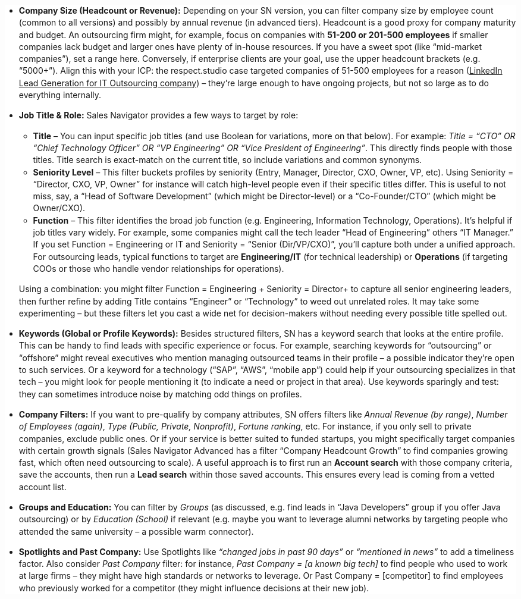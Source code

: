 - **Company Size (Headcount or Revenue):** Depending on your SN version, you can filter company size by employee count (common to all versions) and possibly by annual revenue (in advanced tiers). Headcount is a good proxy for company maturity and budget. An outsourcing firm might, for example, focus on companies with **51-200 or 201-500 employees** if smaller companies lack budget and larger ones have plenty of in-house resources. If you have a sweet spot (like “mid-market companies”), set a range here. Conversely, if enterprise clients are your goal, use the upper headcount brackets (e.g. “5000+”). Align this with your ICP: the respect.studio case targeted companies of 51-500 employees for a reason ([LinkedIn Lead Generation for IT Outsourcing company](https://respect.studio/case-study-linkedin-lead-generation-for-it-outsourcing-company/#:~:text=Industry%3A%20Healthcare)) – they’re large enough to have ongoing projects, but not so large as to do everything internally.
- **Job Title & Role:** Sales Navigator provides a few ways to target by role:

  - **Title** – You can input specific job titles (and use Boolean for variations, more on that below). For example: _Title = “CTO” OR “Chief Technology Officer” OR “VP Engineering” OR “Vice President of Engineering”_. This directly finds people with those titles. Title search is exact-match on the current title, so include variations and common synonyms.
  - **Seniority Level** – This filter buckets profiles by seniority (Entry, Manager, Director, CXO, Owner, VP, etc). Using Seniority = “Director, CXO, VP, Owner” for instance will catch high-level people even if their specific titles differ. This is useful to not miss, say, a “Head of Software Development” (which might be Director-level) or a “Co-Founder/CTO” (which might be Owner/CXO).
  - **Function** – This filter identifies the broad job function (e.g. Engineering, Information Technology, Operations). It’s helpful if job titles vary widely. For example, some companies might call the tech leader “Head of Engineering” others “IT Manager.” If you set Function = Engineering or IT and Seniority = “Senior (Dir/VP/CXO)”, you’ll capture both under a unified approach. For outsourcing leads, typical functions to target are **Engineering/IT** (for technical leadership) or **Operations** (if targeting COOs or those who handle vendor relationships for operations).

  Using a combination: you might filter Function = Engineering + Seniority = Director+ to capture all senior engineering leaders, then further refine by adding Title contains “Engineer” or “Technology” to weed out unrelated roles. It may take some experimenting – but these filters let you cast a wide net for decision-makers without needing every possible title spelled out.

- **Keywords (Global or Profile Keywords):** Besides structured filters, SN has a keyword search that looks at the entire profile. This can be handy to find leads with specific experience or focus. For example, searching keywords for “outsourcing” or “offshore” might reveal executives who mention managing outsourced teams in their profile – a possible indicator they’re open to such services. Or a keyword for a technology (“SAP”, “AWS”, “mobile app”) could help if your outsourcing specializes in that tech – you might look for people mentioning it (to indicate a need or project in that area). Use keywords sparingly and test: they can sometimes introduce noise by matching odd things on profiles.
- **Company Filters:** If you want to pre-qualify by company attributes, SN offers filters like _Annual Revenue (by range)_, _Number of Employees (again)_, _Type (Public, Private, Nonprofit)_, _Fortune ranking_, etc. For instance, if you only sell to private companies, exclude public ones. Or if your service is better suited to funded startups, you might specifically target companies with certain growth signals (Sales Navigator Advanced has a filter “Company Headcount Growth” to find companies growing fast, which often need outsourcing to scale). A useful approach is to first run an **Account search** with those company criteria, save the accounts, then run a **Lead search** within those saved accounts. This ensures every lead is coming from a vetted account list.
- **Groups and Education:** You can filter by _Groups_ (as discussed, e.g. find leads in “Java Developers” group if you offer Java outsourcing) or by _Education (School)_ if relevant (e.g. maybe you want to leverage alumni networks by targeting people who attended the same university – a possible warm connector).
- **Spotlights and Past Company:** Use Spotlights like _“changed jobs in past 90 days”_ or _“mentioned in news”_ to add a timeliness factor. Also consider _Past Company_ filter: for instance, _Past Company = [a known big tech]_ to find people who used to work at large firms – they might have high standards or networks to leverage. Or Past Company = [competitor] to find employees who previously worked for a competitor (they might influence decisions at their new job).
